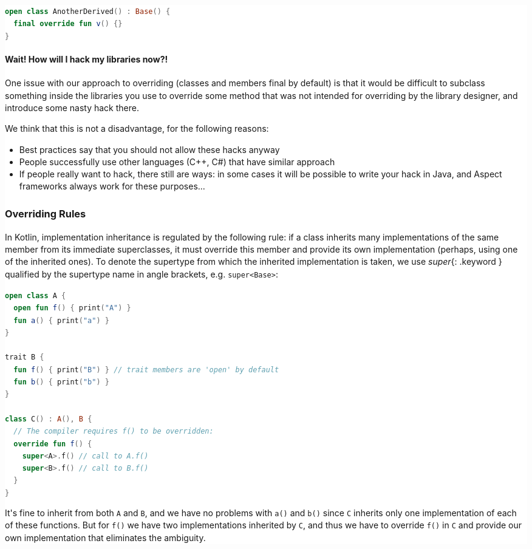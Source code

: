 ``` kotlin
open class AnotherDerived() : Base() {
  final override fun v() {}
}
```

#### Wait! How will I hack my libraries now?!

One issue with our approach to overriding (classes and members final by default) is that it would be difficult to subclass something inside the libraries you use to override some method that was not intended for overriding by the library designer, and introduce some nasty hack there.

We think that this is not a disadvantage, for the following reasons:

* Best practices say that you should not allow these hacks anyway
* People successfully use other languages (C++, C#) that have similar approach
* If people really want to hack, there still are ways: in some cases it will be possible to write your hack in Java, and Aspect frameworks always work for these purposes...


### Overriding Rules

In Kotlin, implementation inheritance is regulated by the following rule: if a class inherits many implementations of the same member from its immediate superclasses,
it must override this member and provide its own implementation (perhaps, using one of the inherited ones).
To denote the supertype from which the inherited implementation is taken, we use *super*{: .keyword } qualified by the supertype name in angle brackets, e.g. `super<Base>`:

``` kotlin
open class A {
  open fun f() { print("A") }
  fun a() { print("a") }
}

trait B {
  fun f() { print("B") } // trait members are 'open' by default
  fun b() { print("b") }
}

class C() : A(), B {
  // The compiler requires f() to be overridden:
  override fun f() {
    super<A>.f() // call to A.f()
    super<B>.f() // call to B.f()
  }
}
```

It's fine to inherit from both `A` and `B`, and we have no problems with `a()` and `b()` since `C` inherits only one implementation of each of these functions.
But for `f()` we have two implementations inherited by `C`, and thus we have to override `f()` in `C`
and provide our own implementation that eliminates the ambiguity.
